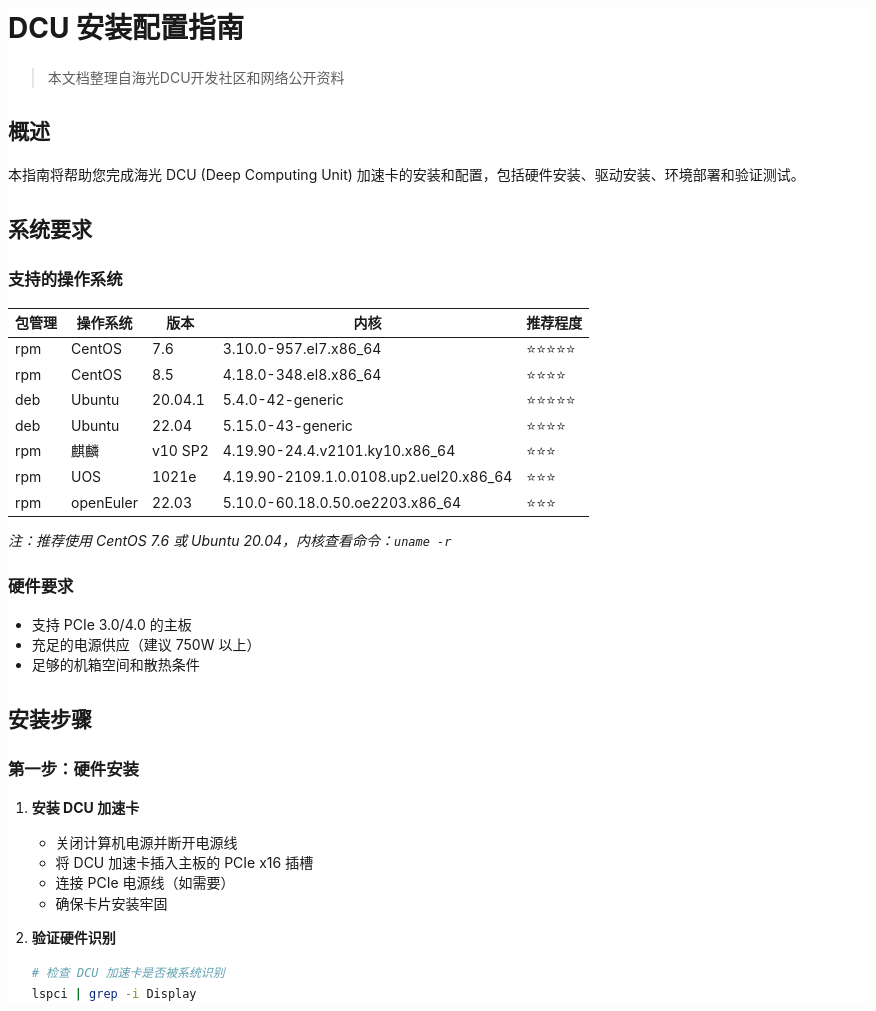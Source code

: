 # DCU 安装配置指南

> 本文档整理自海光DCU开发社区和网络公开资料

## 概述

本指南将帮助您完成海光 DCU (Deep Computing Unit) 加速卡的安装和配置，包括硬件安装、驱动安装、环境部署和验证测试。

## 系统要求

### 支持的操作系统

| 包管理 | 操作系统  | 版本        | 内核                                   | 推荐程度 |
| ------ | --------- | ----------- | -------------------------------------- | -------- |
| rpm    | CentOS    | 7.6         | 3.10.0-957.el7.x86_64                  | ⭐⭐⭐⭐⭐ |
| rpm    | CentOS    | 8.5         | 4.18.0-348.el8.x86_64                  | ⭐⭐⭐⭐   |
| deb    | Ubuntu    | 20.04.1     | 5.4.0-42-generic                       | ⭐⭐⭐⭐⭐ |
| deb    | Ubuntu    | 22.04       | 5.15.0-43-generic                      | ⭐⭐⭐⭐   |
| rpm    | 麒麟      | v10 SP2     | 4.19.90-24.4.v2101.ky10.x86_64         | ⭐⭐⭐    |
| rpm    | UOS       | 1021e       | 4.19.90-2109.1.0.0108.up2.uel20.x86_64 | ⭐⭐⭐    |
| rpm    | openEuler | 22.03       | 5.10.0-60.18.0.50.oe2203.x86_64        | ⭐⭐⭐    |

*注：推荐使用 CentOS 7.6 或 Ubuntu 20.04，内核查看命令：`uname -r`*

### 硬件要求

- 支持 PCIe 3.0/4.0 的主板
- 充足的电源供应（建议 750W 以上）
- 足够的机箱空间和散热条件

## 安装步骤

### 第一步：硬件安装

1. **安装 DCU 加速卡**
   - 关闭计算机电源并断开电源线
   - 将 DCU 加速卡插入主板的 PCIe x16 插槽
   - 连接 PCIe 电源线（如需要）
   - 确保卡片安装牢固

2. **验证硬件识别**
   ```bash
   # 检查 DCU 加速卡是否被系统识别
   lspci | grep -i Display
   ```
